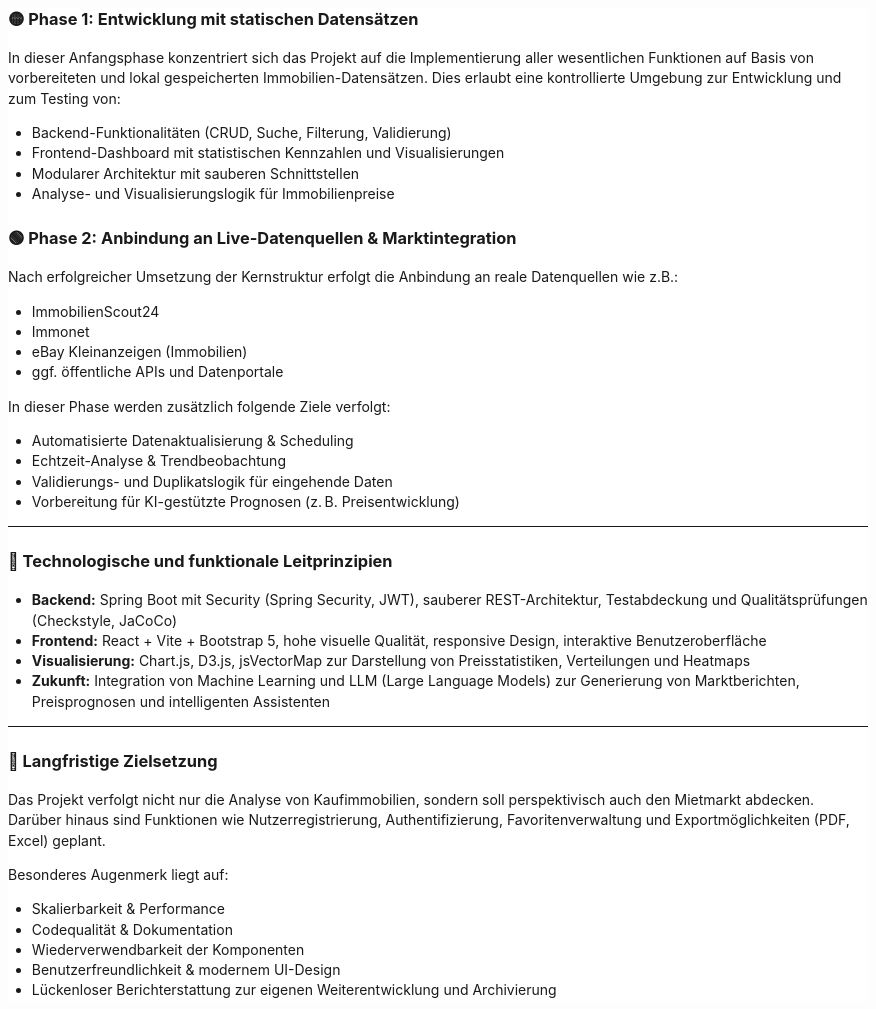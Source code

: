 ### 🟡 Phase 1: Entwicklung mit statischen Datensätzen

In dieser Anfangsphase konzentriert sich das Projekt auf die Implementierung aller wesentlichen Funktionen auf Basis von vorbereiteten und lokal gespeicherten Immobilien-Datensätzen. Dies erlaubt eine kontrollierte Umgebung zur Entwicklung und zum Testing von:

- Backend-Funktionalitäten (CRUD, Suche, Filterung, Validierung)
- Frontend-Dashboard mit statistischen Kennzahlen und Visualisierungen
- Modularer Architektur mit sauberen Schnittstellen
- Analyse- und Visualisierungslogik für Immobilienpreise

### 🟢 Phase 2: Anbindung an Live-Datenquellen & Marktintegration

Nach erfolgreicher Umsetzung der Kernstruktur erfolgt die Anbindung an reale Datenquellen wie z.B.:

- ImmobilienScout24
- Immonet
- eBay Kleinanzeigen (Immobilien)
- ggf. öffentliche APIs und Datenportale

In dieser Phase werden zusätzlich folgende Ziele verfolgt:

- Automatisierte Datenaktualisierung & Scheduling
- Echtzeit-Analyse & Trendbeobachtung
- Validierungs- und Duplikatslogik für eingehende Daten
- Vorbereitung für KI-gestützte Prognosen (z. B. Preisentwicklung)

---

### 🎯 Technologische und funktionale Leitprinzipien

- **Backend:** Spring Boot mit Security (Spring Security, JWT), sauberer REST-Architektur, Testabdeckung und Qualitätsprüfungen (Checkstyle, JaCoCo)
- **Frontend:** React + Vite + Bootstrap 5, hohe visuelle Qualität, responsive Design, interaktive Benutzeroberfläche
- **Visualisierung:** Chart.js, D3.js, jsVectorMap zur Darstellung von Preisstatistiken, Verteilungen und Heatmaps
- **Zukunft:** Integration von Machine Learning und LLM (Large Language Models) zur Generierung von Marktberichten, Preisprognosen und intelligenten Assistenten

---

### 📌 Langfristige Zielsetzung

Das Projekt verfolgt nicht nur die Analyse von Kaufimmobilien, sondern soll perspektivisch auch den Mietmarkt abdecken. Darüber hinaus sind Funktionen wie Nutzerregistrierung, Authentifizierung, Favoritenverwaltung und Exportmöglichkeiten (PDF, Excel) geplant.

Besonderes Augenmerk liegt auf:

- Skalierbarkeit & Performance
- Codequalität & Dokumentation
- Wiederverwendbarkeit der Komponenten
- Benutzerfreundlichkeit & modernem UI-Design
- Lückenloser Berichterstattung zur eigenen Weiterentwicklung und Archivierung

